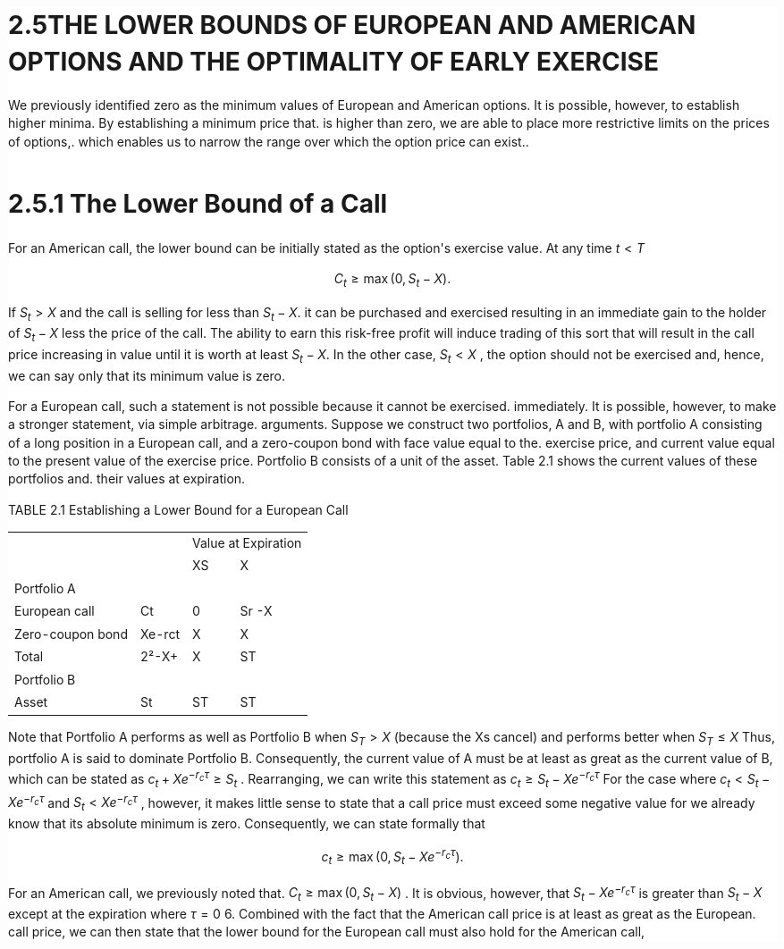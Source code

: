# 2.5THE LOWER BOUNDS OF EUROPEAN AND AMERICAN OPTIONS AND THE OPTIMALITY OF EARLY EXERCISE

We previously identified zero as the minimum values of European and American options.
It is possible, however, to establish higher minima. By establishing a minimum price that.
is higher than zero, we are able to place more restrictive limits on the prices of options,.
which enables us to narrow the range over which the option price can exist..

# 2.5.1 The Lower Bound of a Call

For an American call, the lower bound can be initially stated as the option's exercise value. At any time $t<T$

$$
C_{t}\geq\operatorname*{max}(0,S_{t}-X).
$$

If $S_{t}>X$ and the call is selling for less than $S_{t}-X.$ it can be purchased and exercised resulting in an immediate gain to the holder of $S_{t}-X$ less the price of the call. The ability to earn this risk-free profit will induce trading of this sort that will result in the call price increasing in value until it is worth at least $S_{t}-X.$ In the other case, $S_{t}<X$ , the option should not be exercised and, hence, we can say only that its minimum value is zero.

For a European call, such a statement is not possible because it cannot be exercised. immediately. It is possible, however, to make a stronger statement, via simple arbitrage. arguments. Suppose we construct two portfolios, A and B, with portfolio A consisting of a long position in a European call, and a zero-coupon bond with face value equal to the. exercise price, and current value equal to the present value of the exercise price. Portfolio B consists of a unit of the asset. Table 2.1 shows the current values of these portfolios and. their values at expiration.

TABLE 2.1 Establishing a Lower Bound for a European Call


<html><body><table><tr><td rowspan="2"></td><td rowspan="2"></td><td colspan="2">Value at Expiration</td></tr><tr><td>XS</td><td>X<ST</td></tr><tr><td>Portfolio A</td><td></td><td></td><td></td></tr><tr><td>European call</td><td>Ct</td><td>0</td><td>Sr -X</td></tr><tr><td>Zero-coupon bond</td><td>Xe-rct</td><td>X</td><td>X</td></tr><tr><td>Total</td><td>2²-X+</td><td>X</td><td>ST</td></tr><tr><td>Portfolio B</td><td></td><td></td><td></td></tr><tr><td>Asset</td><td>St</td><td>ST</td><td>ST</td></tr></table></body></html>

Note that Portfolio A performs as well as Portfolio B when $S_{T}>X$ (because the Xs cancel) and performs better when $S_{T}\leq X$ Thus, portfolio A is said to dominate Portfolio B. Consequently, the current value of A must be at least as great as the current value of B, which can be stated as $c_{t}+X e^{-r_{c}\tau}{\ge}S_{t}$ . Rearranging, we can write this statement as $c_{t}\geq S_{t}-X e^{-r_{c}\tau}$ For the case where $c_{t}<S_{t}-X e^{-r_{c}\tau}$ and $S_{t}<X e^{-r_{c}\tau}$ , however, it makes little sense to state that a call price must exceed some negative value for we already know that its absolute minimum is zero. Consequently, we can state formally that

$$
c_{t}\geq\operatorname*{max}(0,S_{t}-X e^{-r_{c}\tau}).
$$

For an American call, we previously noted that. $C_{t}\geq\operatorname*{max}(0,S_{t}-X)$ . It is obvious, however, that $S_{t}-X e^{-r_{c}\tau}$ is greater than $S_{t}-X$ except at the expiration where $\tau=0$ 6. Combined with the fact that the American call price is at least as great as the European. call price, we can then state that the lower bound for the European call must also hold for the American call,
